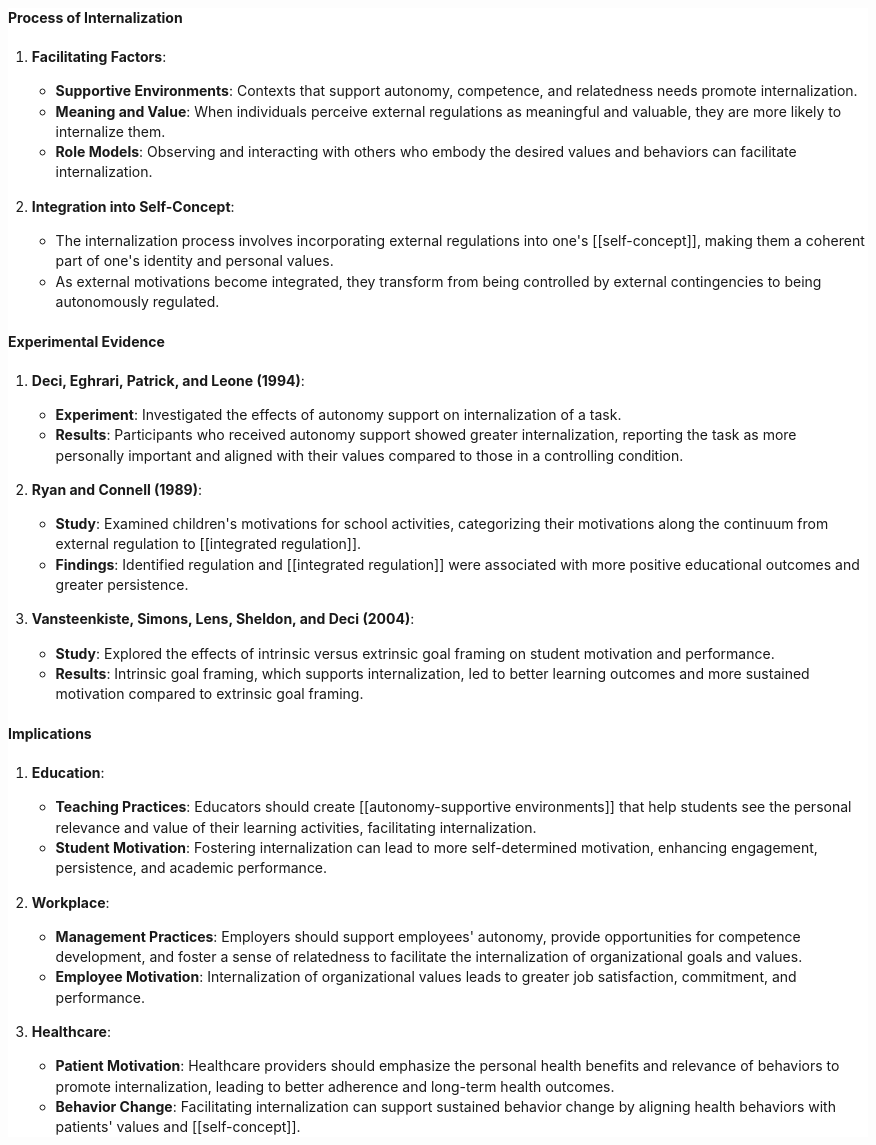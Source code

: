 #### Process of Internalization

1. **Facilitating Factors**:
   - **Supportive Environments**: Contexts that support autonomy, competence, and relatedness needs promote internalization.
   - **Meaning and Value**: When individuals perceive external regulations as meaningful and valuable, they are more likely to internalize them.
   - **Role Models**: Observing and interacting with others who embody the desired values and behaviors can facilitate internalization.

2. **Integration into Self-Concept**:
   - The internalization process involves incorporating external regulations into one's [[self-concept]], making them a coherent part of one's identity and personal values.
   - As external motivations become integrated, they transform from being controlled by external contingencies to being autonomously regulated.

#### Experimental Evidence

1. **Deci, Eghrari, Patrick, and Leone (1994)**:
   - **Experiment**: Investigated the effects of autonomy support on internalization of a task.
   - **Results**: Participants who received autonomy support showed greater internalization, reporting the task as more personally important and aligned with their values compared to those in a controlling condition.

2. **Ryan and Connell (1989)**:
   - **Study**: Examined children's motivations for school activities, categorizing their motivations along the continuum from external regulation to [[integrated regulation]].
   - **Findings**: Identified regulation and [[integrated regulation]] were associated with more positive educational outcomes and greater persistence.

3. **Vansteenkiste, Simons, Lens, Sheldon, and Deci (2004)**:
   - **Study**: Explored the effects of intrinsic versus extrinsic goal framing on student motivation and performance.
   - **Results**: Intrinsic goal framing, which supports internalization, led to better learning outcomes and more sustained motivation compared to extrinsic goal framing.

#### Implications

1. **Education**:
   - **Teaching Practices**: Educators should create [[autonomy-supportive environments]] that help students see the personal relevance and value of their learning activities, facilitating internalization.
   - **Student Motivation**: Fostering internalization can lead to more self-determined motivation, enhancing engagement, persistence, and academic performance.

2. **Workplace**:
   - **Management Practices**: Employers should support employees' autonomy, provide opportunities for competence development, and foster a sense of relatedness to facilitate the internalization of organizational goals and values.
   - **Employee Motivation**: Internalization of organizational values leads to greater job satisfaction, commitment, and performance.

3. **Healthcare**:
   - **Patient Motivation**: Healthcare providers should emphasize the personal health benefits and relevance of behaviors to promote internalization, leading to better adherence and long-term health outcomes.
   - **Behavior Change**: Facilitating internalization can support sustained behavior change by aligning health behaviors with patients' values and [[self-concept]].
